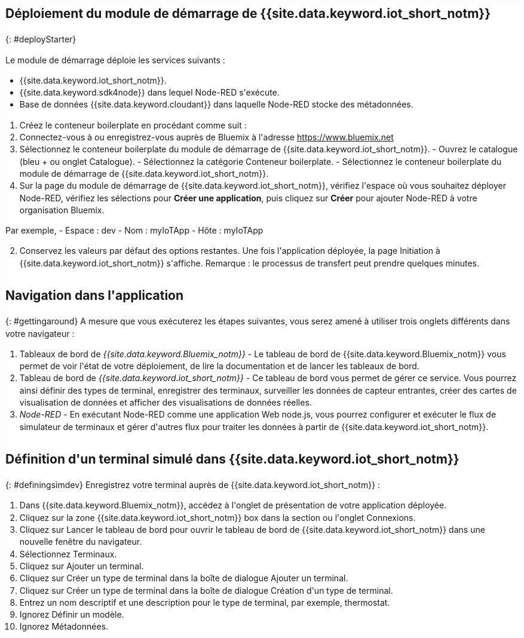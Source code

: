 ## Déploiement du module de démarrage de {{site.data.keyword.iot_short_notm}}
{: #deployStarter}

Le module de démarrage déploie les services suivants :  
- {{site.data.keyword.iot_short_notm}}.
- {{site.data.keyword.sdk4node}} dans lequel Node-RED s'exécute. 
- Base de données {{site.data.keyword.cloudant}} dans laquelle Node-RED stocke des métadonnées. 


1. Créez le conteneur boilerplate en procédant comme suit :
  1. Connectez-vous à ou enregistrez-vous auprès de Bluemix à l'adresse https://www.bluemix.net
  2.	Sélectionnez le conteneur boilerplate du module de démarrage de {{site.data.keyword.iot_short_notm}}. 
       - Ouvrez le catalogue (bleu + ou onglet Catalogue). 
       - Sélectionnez la catégorie Conteneur boilerplate. 
       - Sélectionnez le conteneur boilerplate du module de démarrage de {{site.data.keyword.iot_short_notm}}. 
  3. Sur la page du module de démarrage de {{site.data.keyword.iot_short_notm}}, vérifiez l'espace où vous souhaitez déployer Node-RED, vérifiez les sélections pour **Créer une application**, puis cliquez sur **Créer** pour ajouter Node-RED à votre organisation Bluemix. 

  Par exemple, 
    -	Espace : dev
    - Nom : myIoTApp
    - Hôte : myIoTApp

2.	Conservez les valeurs par défaut des options restantes. Une fois l'application déployée, la page Initiation à {{site.data.keyword.iot_short_notm}} s'affiche. Remarque : le processus de transfert peut prendre quelques minutes.

## Navigation dans l'application
{: #gettingaround}
A mesure que vous exécuterez les étapes suivantes, vous serez amené à utiliser trois onglets différents dans votre navigateur :
  1. Tableaux de bord de *{{site.data.keyword.Bluemix_notm}}* - Le tableau de bord de {{site.data.keyword.Bluemix_notm}} vous permet de voir l'état de votre déploiement, de lire la documentation et de lancer les tableaux de bord. 
  2. Tableau de bord de *{{site.data.keyword.iot_short_notm}}* - Ce tableau de bord vous permet de gérer ce service. Vous pourrez ainsi définir des types de terminal, enregistrer des terminaux, surveiller les données de capteur entrantes, créer des cartes de visualisation de données et afficher des visualisations de données réelles. 
  3. *Node-RED* - En exécutant Node-RED comme une application Web node.js, vous pourrez configurer et exécuter le flux de simulateur de terminaux et gérer d'autres flux pour traiter les données à partir de {{site.data.keyword.iot_short_notm}}.

## Définition d'un terminal simulé dans {{site.data.keyword.iot_short_notm}}
{: #definingsimdev}
Enregistrez votre terminal auprès de {{site.data.keyword.iot_short_notm}} :
  1.	Dans {{site.data.keyword.Bluemix_notm}}, accédez à l'onglet de présentation de votre application déployée. 
  2.	Cliquez sur la zone {{site.data.keyword.iot_short_notm}} box dans la section ou l'onglet Connexions. 
  3.	Cliquez sur Lancer le tableau de bord pour ouvrir le tableau de bord de {{site.data.keyword.iot_short_notm}} dans une nouvelle fenêtre du navigateur. 
  4.	Sélectionnez Terminaux.
  5.	Cliquez sur Ajouter un terminal.
  6.	Cliquez sur Créer un type de terminal dans la boîte de dialogue Ajouter un terminal. 
  7.	Cliquez sur Créer un type de terminal dans la boîte de dialogue Création d'un type de terminal. 
  8. Entrez un nom descriptif et une description pour le type de terminal, par exemple, thermostat.
  9.	Ignorez Définir un modèle. 
  10.	Ignorez Métadonnées. 